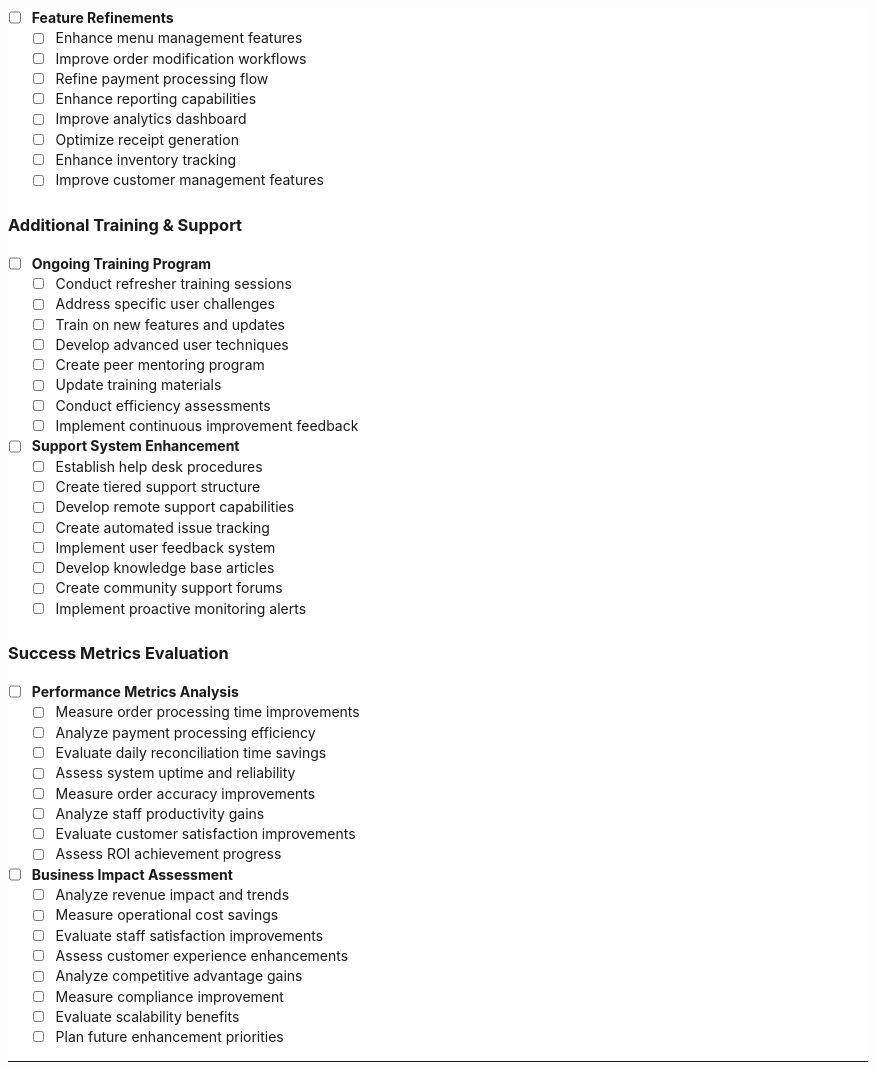 - [ ] **Feature Refinements**
  - [ ] Enhance menu management features
  - [ ] Improve order modification workflows
  - [ ] Refine payment processing flow
  - [ ] Enhance reporting capabilities
  - [ ] Improve analytics dashboard
  - [ ] Optimize receipt generation
  - [ ] Enhance inventory tracking
  - [ ] Improve customer management features

### Additional Training & Support

- [ ] **Ongoing Training Program**
  - [ ] Conduct refresher training sessions
  - [ ] Address specific user challenges
  - [ ] Train on new features and updates
  - [ ] Develop advanced user techniques
  - [ ] Create peer mentoring program
  - [ ] Update training materials
  - [ ] Conduct efficiency assessments
  - [ ] Implement continuous improvement feedback

- [ ] **Support System Enhancement**
  - [ ] Establish help desk procedures
  - [ ] Create tiered support structure
  - [ ] Develop remote support capabilities
  - [ ] Create automated issue tracking
  - [ ] Implement user feedback system
  - [ ] Develop knowledge base articles
  - [ ] Create community support forums
  - [ ] Implement proactive monitoring alerts

### Success Metrics Evaluation

- [ ] **Performance Metrics Analysis**
  - [ ] Measure order processing time improvements
  - [ ] Analyze payment processing efficiency
  - [ ] Evaluate daily reconciliation time savings
  - [ ] Assess system uptime and reliability
  - [ ] Measure order accuracy improvements
  - [ ] Analyze staff productivity gains
  - [ ] Evaluate customer satisfaction improvements
  - [ ] Assess ROI achievement progress

- [ ] **Business Impact Assessment**
  - [ ] Analyze revenue impact and trends
  - [ ] Measure operational cost savings
  - [ ] Evaluate staff satisfaction improvements
  - [ ] Assess customer experience enhancements
  - [ ] Analyze competitive advantage gains
  - [ ] Measure compliance improvement
  - [ ] Evaluate scalability benefits
  - [ ] Plan future enhancement priorities

---